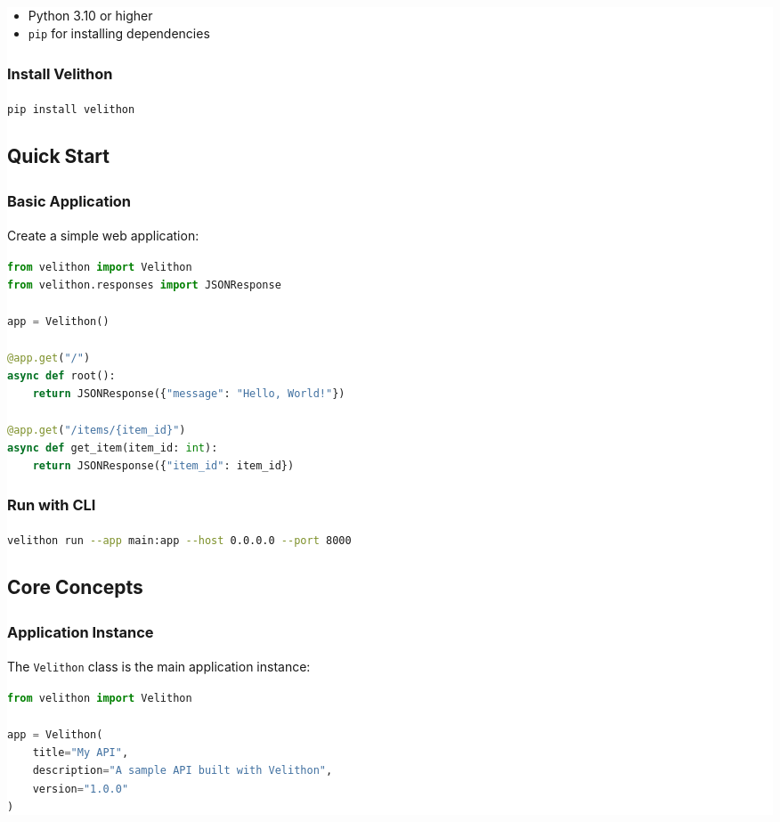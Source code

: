 - Python 3.10 or higher
- `pip` for installing dependencies

### Install Velithon

```bash
pip install velithon
```

## Quick Start

### Basic Application

Create a simple web application:

```python
from velithon import Velithon
from velithon.responses import JSONResponse

app = Velithon()

@app.get("/")
async def root():
    return JSONResponse({"message": "Hello, World!"})

@app.get("/items/{item_id}")
async def get_item(item_id: int):
    return JSONResponse({"item_id": item_id})


```

### Run with CLI

```bash
velithon run --app main:app --host 0.0.0.0 --port 8000
```

## Core Concepts

### Application Instance

The `Velithon` class is the main application instance:

```python
from velithon import Velithon

app = Velithon(
    title="My API",
    description="A sample API built with Velithon",
    version="1.0.0"
)
```
